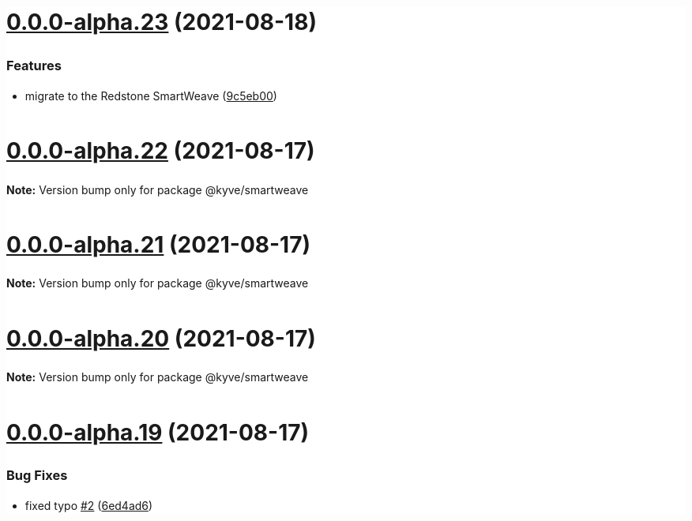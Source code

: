



# [0.0.0-alpha.23](https://github.com/KYVENetwork/smartweave/compare/@kyve/smartweave@0.0.0-alpha.22...@kyve/smartweave@0.0.0-alpha.23) (2021-08-18)


### Features

* migrate to the Redstone SmartWeave ([9c5eb00](https://github.com/KYVENetwork/smartweave/commit/9c5eb002927fc116386aae64fc84166b55aaebc7))





# [0.0.0-alpha.22](https://github.com/KYVENetwork/smartweave/compare/@kyve/smartweave@0.0.0-alpha.21...@kyve/smartweave@0.0.0-alpha.22) (2021-08-17)

**Note:** Version bump only for package @kyve/smartweave





# [0.0.0-alpha.21](https://github.com/KYVENetwork/smartweave/compare/@kyve/smartweave@0.0.0-alpha.20...@kyve/smartweave@0.0.0-alpha.21) (2021-08-17)

**Note:** Version bump only for package @kyve/smartweave





# [0.0.0-alpha.20](https://github.com/KYVENetwork/smartweave/compare/@kyve/smartweave@0.0.0-alpha.19...@kyve/smartweave@0.0.0-alpha.20) (2021-08-17)

**Note:** Version bump only for package @kyve/smartweave





# [0.0.0-alpha.19](https://github.com/KYVENetwork/smartweave/compare/@kyve/smartweave@0.0.0-alpha.18...@kyve/smartweave@0.0.0-alpha.19) (2021-08-17)


### Bug Fixes

* fixed typo [#2](https://github.com/KYVENetwork/smartweave/issues/2) ([6ed4ad6](https://github.com/KYVENetwork/smartweave/commit/6ed4ad6741fda431422c1ed3b4dc7e2cd97c5dad))
